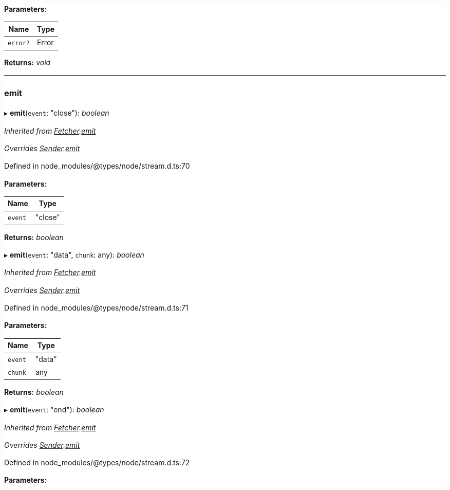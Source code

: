 **Parameters:**

| Name     | Type  |
| -------- | ----- |
| `error?` | Error |

**Returns:** _void_

---

### emit

▸ **emit**(`event`: "close"): _boolean_

_Inherited from [Fetcher](_sync_fetcher_fetcher_.fetcher.md).[emit](_sync_fetcher_fetcher_.fetcher.md#emit)_

_Overrides [Sender](_net_protocol_sender_.sender.md).[emit](_net_protocol_sender_.sender.md#emit)_

Defined in node_modules/@types/node/stream.d.ts:70

**Parameters:**

| Name    | Type    |
| ------- | ------- |
| `event` | "close" |

**Returns:** _boolean_

▸ **emit**(`event`: "data", `chunk`: any): _boolean_

_Inherited from [Fetcher](_sync_fetcher_fetcher_.fetcher.md).[emit](_sync_fetcher_fetcher_.fetcher.md#emit)_

_Overrides [Sender](_net_protocol_sender_.sender.md).[emit](_net_protocol_sender_.sender.md#emit)_

Defined in node_modules/@types/node/stream.d.ts:71

**Parameters:**

| Name    | Type   |
| ------- | ------ |
| `event` | "data" |
| `chunk` | any    |

**Returns:** _boolean_

▸ **emit**(`event`: "end"): _boolean_

_Inherited from [Fetcher](_sync_fetcher_fetcher_.fetcher.md).[emit](_sync_fetcher_fetcher_.fetcher.md#emit)_

_Overrides [Sender](_net_protocol_sender_.sender.md).[emit](_net_protocol_sender_.sender.md#emit)_

Defined in node_modules/@types/node/stream.d.ts:72

**Parameters:**
